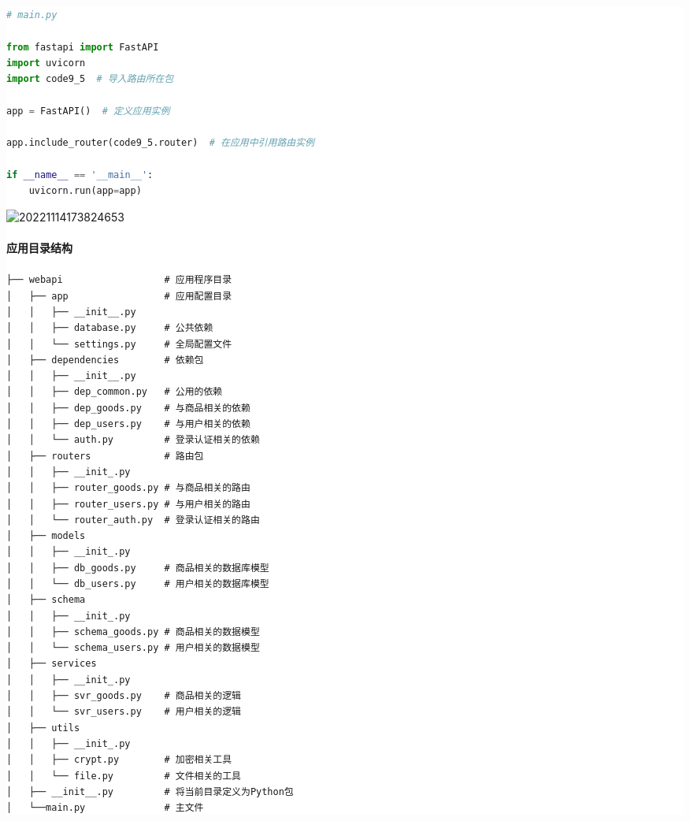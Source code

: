 ```python
# main.py

from fastapi import FastAPI
import uvicorn
import code9_5  # 导入路由所在包

app = FastAPI()  # 定义应用实例

app.include_router(code9_5.router)  # 在应用中引用路由实例

if __name__ == '__main__':
    uvicorn.run(app=app)
```

![20221114173824653](https://cdn.jsdelivr.net/gh/ranyong1997/image_collect@main/img/202211141738087.png)

#### 应用目录结构

```
├── webapi	            	# 应用程序目录
│   ├── app             	# 应用配置目录
│   │   ├── __init__.py	
│   │   ├── database.py		# 公共依赖
│   │   └── settings.py 	# 全局配置文件
│   ├── dependencies		# 依赖包
│   │   ├── __init__.py
│   │   ├── dep_common.py 	# 公用的依赖
│   │   ├── dep_goods.py  	# 与商品相关的依赖
│   │   ├── dep_users.py  	# 与用户相关的依赖
│   │   └── auth.py		  	# 登录认证相关的依赖
│   ├── routers         	# 路由包
│   │   ├── __init_.py	
│   │   ├── router_goods.py	# 与商品相关的路由
│   │   ├── router_users.py	# 与用户相关的路由
│   │   └── router_auth.py	# 登录认证相关的路由
│   ├── models
│   │   ├── __init_.py
│   │   ├── db_goods.py		# 商品相关的数据库模型
│   │   └── db_users.py		# 用户相关的数据库模型
│   ├── schema
│   │   ├── __init_.py
│   │   ├── schema_goods.py	# 商品相关的数据模型
│   │   └── schema_users.py # 用户相关的数据模型
│   ├── services
│   │   ├── __init_.py
│   │   ├── svr_goods.py	# 商品相关的逻辑
│   │   └── svr_users.py 	# 用户相关的逻辑
│   ├── utils
│   │   ├── __init_.py
│   │   ├── crypt.py		# 加密相关工具
│   │   └── file.py 		# 文件相关的工具
│   ├── __init__.py			# 将当前目录定义为Python包       
│   └──main.py				# 主文件
```
